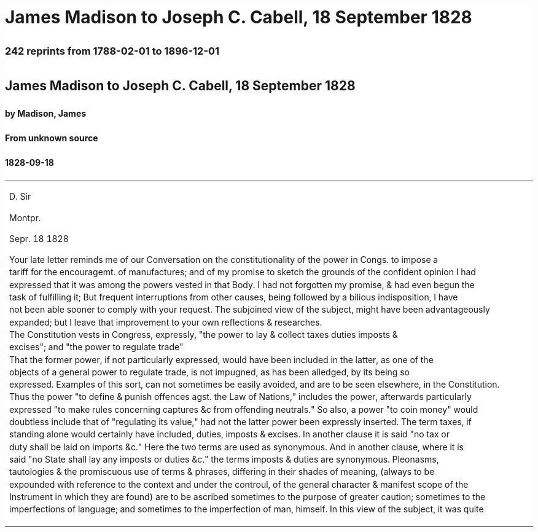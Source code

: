 
# James Madison to Joseph C. Cabell, 18 September 1828

### 242 reprints from 1788-02-01 to 1896-12-01

## James Madison to Joseph C. Cabell, 18 September 1828

#### by Madison, James

#### From unknown source

#### 1828-09-18

<table style="width: 100%;"><tr><td style="width: 50%">

D. Sir  
  
  
  
Montpr.  
  
Sepr. 18 1828  
  
  
Your late letter reminds me of our Conversation on the constitutionality of the power in Congs. to impose a  
tariff for the encouragemt. of manufactures; and of my promise to sketch the grounds of the confident opinion I had  
expressed that it was among the powers vested in that Body. I had not forgotten my promise, &amp; had even begun the  
task of fulfilling it; But frequent interruptions from other causes, being followed by a bilious indisposition, I have  
not been able sooner to comply with your request. The subjoined view of the subject, might have been advantageously  
expanded; but I leave that improvement to your own reflections &amp; researches.  
The Constitution vests in Congress, expressly, &quot;the power to lay &amp; collect taxes duties imposts &amp;  
excises&quot;; and &quot;the power to regulate trade&quot;  
That the former power, if not particularly expressed, would have been included in the latter, as one of the  
objects of a general power to regulate trade, is not impugned, as has been alledged, by its being so  
expressed. Examples of this sort, can not sometimes be easily avoided, and are to be seen elsewhere, in the Constitution.  
Thus the power &quot;to define &amp; punish offences agst. the Law of Nations,&quot; includes the power, afterwards particularly  
expressed &quot;to make rules concerning captures &amp;c from offending neutrals.&quot; So also, a power &quot;to coin money&quot; would  
doubtless include that of &quot;regulating its value,&quot; had not the latter power been expressly inserted. The term taxes, if  
standing alone would certainly have included, duties, imposts &amp; excises. In another clause it is said &quot;no tax or  
duty shall be laid on imports &amp;c.&quot; Here the two terms are used as synonymous. And in another clause, where it is  
said &quot;no State shall lay any imposts or duties &amp;c.&quot; the terms imposts &amp; duties are synonymous. Pleonasms,  
tautologies &amp; the promiscuous use of terms &amp; phrases, differing in their shades of meaning, (always to be  
expounded with reference to the context and under the controul, of the general character &amp; manifest scope of the  
Instrument in which they are found) are to be ascribed sometimes to the purpose of greater caution; sometimes to the  
imperfections of language; and sometimes to the imperfection of man, himself. In this view of the subject, it was quite  